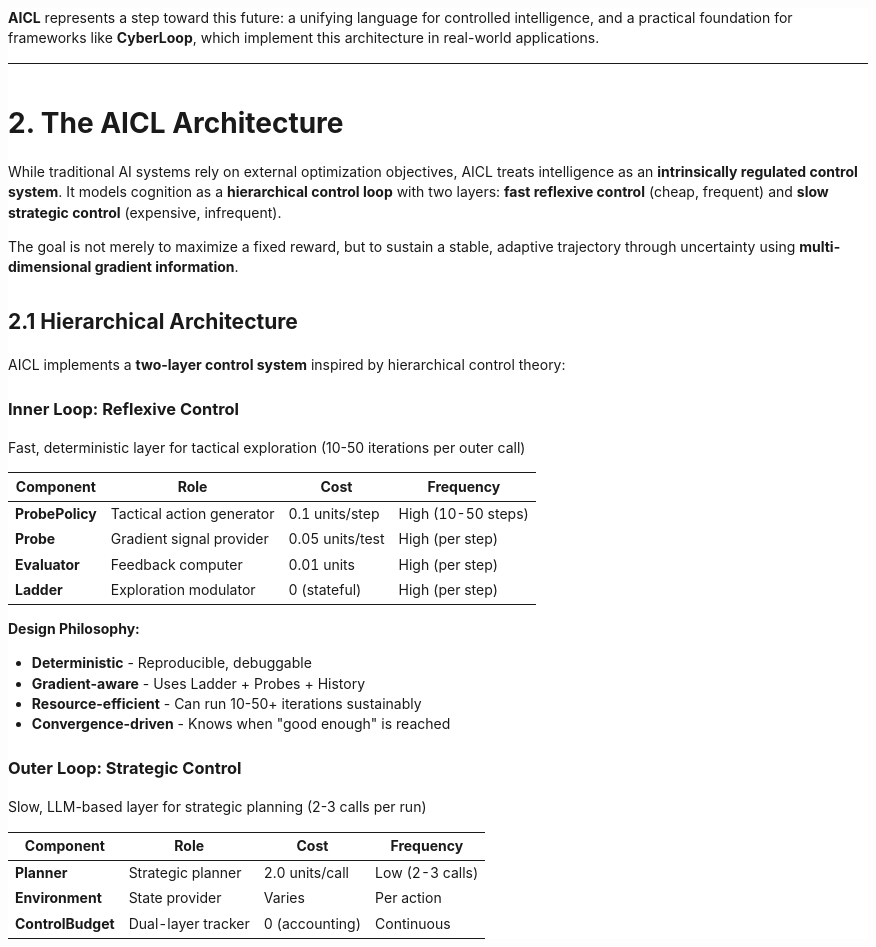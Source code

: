 **AICL** represents a step toward this future:
a unifying language for controlled intelligence,
and a practical foundation for frameworks like **CyberLoop**,
which implement this architecture in real-world applications.

---

# 2. The AICL Architecture

While traditional AI systems rely on external optimization objectives,
AICL treats intelligence as an **intrinsically regulated control system**.
It models cognition as a **hierarchical control loop** with two layers:
**fast reflexive control** (cheap, frequent) and **slow strategic control** (expensive, infrequent).

The goal is not merely to maximize a fixed reward,
but to sustain a stable, adaptive trajectory through uncertainty using
**multi-dimensional gradient information**.

## 2.1 Hierarchical Architecture

AICL implements a **two-layer control system** inspired by hierarchical control theory:

### Inner Loop: Reflexive Control

Fast, deterministic layer for tactical exploration (10-50 iterations per outer call)

| Component | Role | Cost | Frequency |
|-----------|------|------|----------|
| **ProbePolicy** | Tactical action generator | 0.1 units/step | High (10-50 steps) |
| **Probe** | Gradient signal provider | 0.05 units/test | High (per step) |
| **Evaluator** | Feedback computer | 0.01 units | High (per step) |
| **Ladder** | Exploration modulator | 0 (stateful) | High (per step) |

**Design Philosophy:**
- **Deterministic** - Reproducible, debuggable
- **Gradient-aware** - Uses Ladder + Probes + History
- **Resource-efficient** - Can run 10-50+ iterations sustainably
- **Convergence-driven** - Knows when "good enough" is reached

### Outer Loop: Strategic Control

Slow, LLM-based layer for strategic planning (2-3 calls per run)

| Component | Role | Cost | Frequency |
|-----------|------|------|----------|
| **Planner** | Strategic planner | 2.0 units/call | Low (2-3 calls) |
| **Environment** | State provider | Varies | Per action |
| **ControlBudget** | Dual-layer tracker | 0 (accounting) | Continuous |
